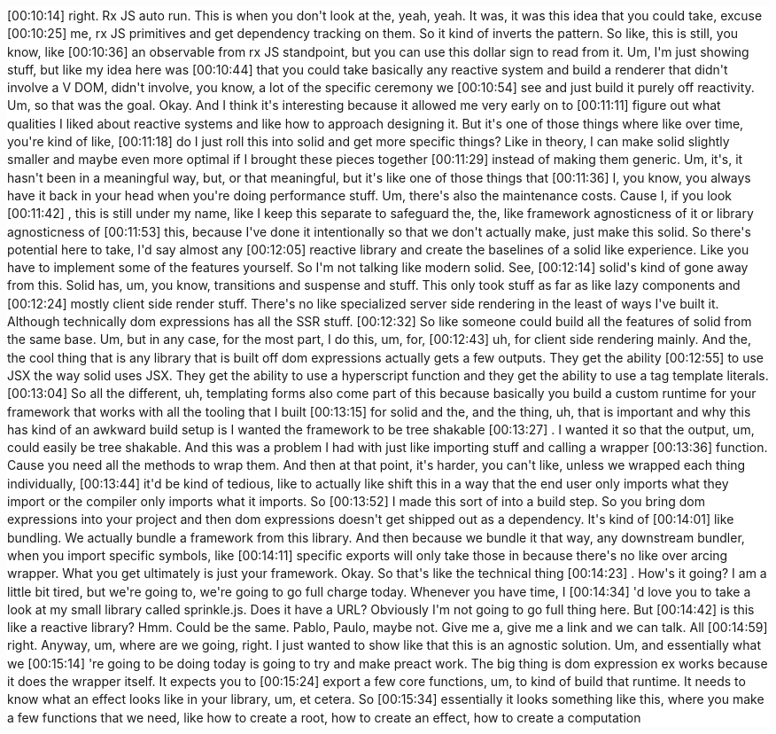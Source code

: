 [00:10:14]  right. Rx JS auto run. This is when you don't look at the, yeah, yeah. It was, it was this idea that you could take, excuse
[00:10:25]  me, rx JS primitives and get dependency tracking on them. So it kind of inverts the pattern. So like, this is still, you know, like
[00:10:36]  an observable from rx JS standpoint, but you can use this dollar sign to read from it. Um, I'm just showing stuff, but like my idea here was
[00:10:44]  that you could take basically any reactive system and build a renderer that didn't involve a V DOM, didn't involve, you know, a lot of the specific ceremony we
[00:10:54]  see and just build it purely off reactivity. Um, so that was the goal. Okay. And I think it's interesting because it allowed me very early on to
[00:11:11]  figure out what qualities I liked about reactive systems and like how to approach designing it. But it's one of those things where like over time, you're kind of like,
[00:11:18]  do I just roll this into solid and get more specific things? Like in theory, I can make solid slightly smaller and maybe even more optimal if I brought these pieces together
[00:11:29]  instead of making them generic. Um, it's, it hasn't been in a meaningful way, but, or that meaningful, but it's like one of those things that
[00:11:36]  I, you know, you always have it back in your head when you're doing performance stuff. Um, there's also the maintenance costs. Cause I, if you look
[00:11:42] , this is still under my name, like I keep this separate to safeguard the, the, like framework agnosticness of it or library agnosticness of
[00:11:53]  this, because I've done it intentionally so that we don't actually make, just make this solid. So there's potential here to take, I'd say almost any
[00:12:05]  reactive library and create the baselines of a solid like experience. Like you have to implement some of the features yourself. So I'm not talking like modern solid. See,
[00:12:14]  solid's kind of gone away from this. Solid has, um, you know, transitions and suspense and stuff. This only took stuff as far as like lazy components and
[00:12:24]  mostly client side render stuff. There's no like specialized server side rendering in the least of ways I've built it. Although technically dom expressions has all the SSR stuff.
[00:12:32]  So like someone could build all the features of solid from the same base. Um, but in any case, for the most part, I do this, um, for,
[00:12:43]  uh, for client side rendering mainly. And the, the cool thing that is any library that is built off dom expressions actually gets a few outputs. They get the ability
[00:12:55]  to use JSX the way solid uses JSX. They get the ability to use a hyperscript function and they get the ability to use a tag template literals.
[00:13:04]  So all the different, uh, templating forms also come part of this because basically you build a custom runtime for your framework that works with all the tooling that I built
[00:13:15]  for solid and the, and the thing, uh, that is important and why this has kind of an awkward build setup is I wanted the framework to be tree shakable
[00:13:27] . I wanted it so that the output, um, could easily be tree shakable. And this was a problem I had with just like importing stuff and calling a wrapper
[00:13:36]  function. Cause you need all the methods to wrap them. And then at that point, it's harder, you can't like, unless we wrapped each thing individually,
[00:13:44]  it'd be kind of tedious, like to actually like shift this in a way that the end user only imports what they import or the compiler only imports what it imports. So
[00:13:52]  I made this sort of into a build step. So you bring dom expressions into your project and then dom expressions doesn't get shipped out as a dependency. It's kind of
[00:14:01]  like bundling. We actually bundle a framework from this library. And then because we bundle it that way, any downstream bundler, when you import specific symbols, like
[00:14:11]  specific exports will only take those in because there's no like over arcing wrapper. What you get ultimately is just your framework. Okay. So that's like the technical thing
[00:14:23] . How's it going? I am a little bit tired, but we're going to, we're going to go full charge today. Whenever you have time, I
[00:14:34] 'd love you to take a look at my small library called sprinkle.js. Does it have a URL? Obviously I'm not going to go full thing here. But
[00:14:42]  is this like a reactive library? Hmm. Could be the same. Pablo, Paulo, maybe not. Give me a, give me a link and we can talk. All
[00:14:59]  right. Anyway, um, where are we going, right. I just wanted to show like that this is an agnostic solution. Um, and essentially what we
[00:15:14] 're going to be doing today is going to try and make preact work. The big thing is dom expression ex works because it does the wrapper itself. It expects you to
[00:15:24]  export a few core functions, um, to kind of build that runtime. It needs to know what an effect looks like in your library, um, et cetera. So
[00:15:34]  essentially it looks something like this, where you make a few functions that we need, like how to create a root, how to create an effect, how to create a computation